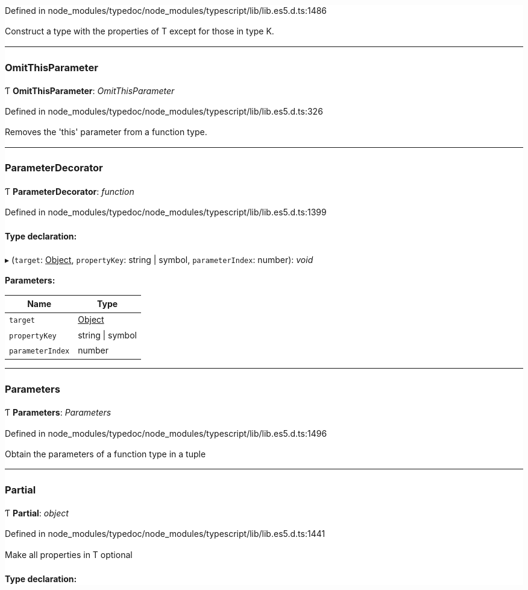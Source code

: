 Defined in node_modules/typedoc/node_modules/typescript/lib/lib.es5.d.ts:1486

Construct a type with the properties of T except for those in type K.

___

###  OmitThisParameter

Ƭ **OmitThisParameter**: *OmitThisParameter<T>*

Defined in node_modules/typedoc/node_modules/typescript/lib/lib.es5.d.ts:326

Removes the 'this' parameter from a function type.

___

###  ParameterDecorator

Ƭ **ParameterDecorator**: *function*

Defined in node_modules/typedoc/node_modules/typescript/lib/lib.es5.d.ts:1399

#### Type declaration:

▸ (`target`: [Object](../interfaces/_node_modules_typedoc_node_modules_typescript_lib_lib_es5_d_.object.md), `propertyKey`: string | symbol, `parameterIndex`: number): *void*

**Parameters:**

Name | Type |
------ | ------ |
`target` | [Object](../interfaces/_node_modules_typedoc_node_modules_typescript_lib_lib_es5_d_.object.md) |
`propertyKey` | string &#124; symbol |
`parameterIndex` | number |

___

###  Parameters

Ƭ **Parameters**: *Parameters<T>*

Defined in node_modules/typedoc/node_modules/typescript/lib/lib.es5.d.ts:1496

Obtain the parameters of a function type in a tuple

___

###  Partial

Ƭ **Partial**: *object*

Defined in node_modules/typedoc/node_modules/typescript/lib/lib.es5.d.ts:1441

Make all properties in T optional

#### Type declaration:
